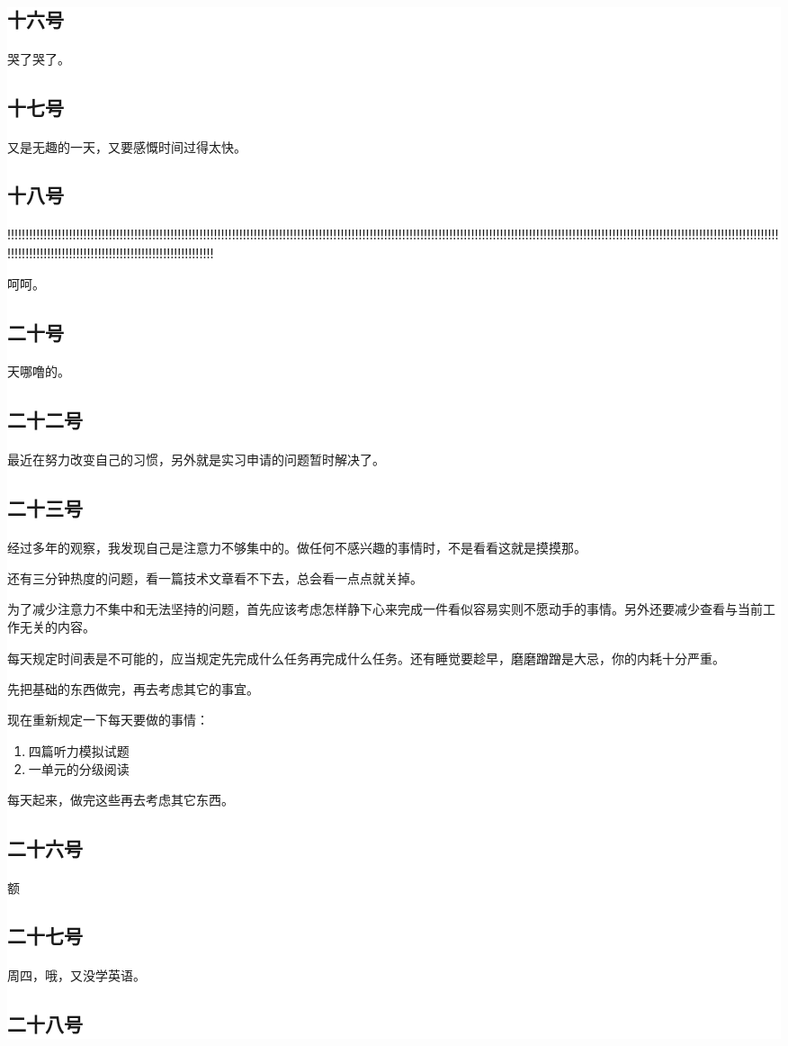 ## 十六号

哭了哭了。

## 十七号

又是无趣的一天，又要感慨时间过得太快。

## 十八号

!!!!!!!!!!!!!!!!!!!!!!!!!!!!!!!!!!!!!!!!!!!!!!!!!!!!!!!!!!!!!!!!!!!!!!!!!!!!!!!!!!!!!!!!!!!!!!!!!!!!!!!!!!!!!!!!!!!!!!!!!!!!!!!!!!!!!!!!!!!!!!!!!!!!!!!!!!!!!!!!!!!!!!!!!!!!!!!!!!!!!!!!!!!!!!!!!!!!!!!!!!!!!!!!!!!!!!!!!!!!!!!!!!!!!!!!!!!!!!!!!!!!!!!!!!!!!!!!!!!!!!!!!!!!!!

呵呵。

## 二十号

天哪噜的。

## 二十二号

最近在努力改变自己的习惯，另外就是实习申请的问题暂时解决了。

## 二十三号

经过多年的观察，我发现自己是注意力不够集中的。做任何不感兴趣的事情时，不是看看这就是摸摸那。

还有三分钟热度的问题，看一篇技术文章看不下去，总会看一点点就关掉。

为了减少注意力不集中和无法坚持的问题，首先应该考虑怎样静下心来完成一件看似容易实则不愿动手的事情。另外还要减少查看与当前工作无关的内容。

每天规定时间表是不可能的，应当规定先完成什么任务再完成什么任务。还有睡觉要趁早，磨磨蹭蹭是大忌，你的内耗十分严重。

先把基础的东西做完，再去考虑其它的事宜。

现在重新规定一下每天要做的事情：

1. 四篇听力模拟试题
2. 一单元的分级阅读

每天起来，做完这些再去考虑其它东西。

## 二十六号

额

## 二十七号

周四，哦，又没学英语。

## 二十八号
